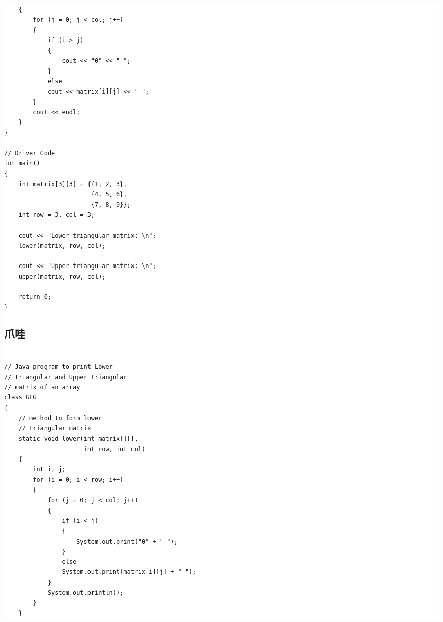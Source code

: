 ```
    { 
        for (j = 0; j < col; j++) 
        { 
            if (i > j) 
            { 
                cout << "0" << " "; 
            } 
            else
            cout << matrix[i][j] << " "; 
        } 
        cout << endl; 
    } 
} 

// Driver Code 
int main() 
{ 
    int matrix[3][3] = {{1, 2, 3},  
                        {4, 5, 6},  
                        {7, 8, 9}}; 
    int row = 3, col = 3; 

    cout << "Lower triangular matrix: \n"; 
    lower(matrix, row, col); 

    cout << "Upper triangular matrix: \n"; 
    upper(matrix, row, col); 

    return 0; 
} 

```

## 爪哇

```

// Java program to print Lower  
// triangular and Upper triangular 
// matrix of an array 
class GFG 
{ 
    // method to form lower  
    // triangular matrix 
    static void lower(int matrix[][],  
                      int row, int col) 
    { 
        int i, j; 
        for (i = 0; i < row; i++) 
        { 
            for (j = 0; j < col; j++) 
            { 
                if (i < j) 
                { 
                    System.out.print("0" + " "); 
                } 
                else
                System.out.print(matrix[i][j] + " "); 
            } 
            System.out.println(); 
        } 
    } 

```